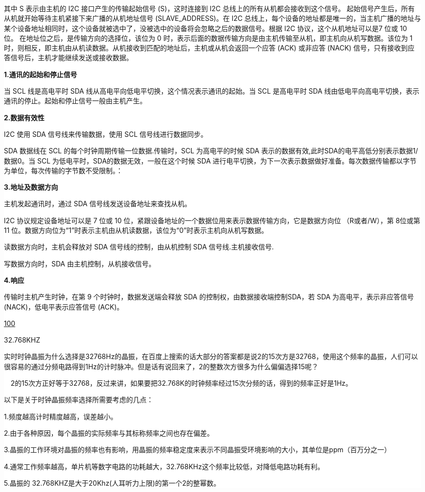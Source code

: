 
其中 S 表示由主机的 I2C 接口产生的传输起始信号 (S)，这时连接到 I2C 总线上的所有从机都会接收到这个信号。
起始信号产生后，所有从机就开始等待主机紧接下来广播的从机地址信号 (SLAVE_ADDRESS)。在 I2C 总线上，每个设备的地址都是唯一的，当主机广播的地址与某个设备地址相同时，这个设备就被选中了，没被选中的设备将会忽略之后的数据信号。根据 I2C 协议，这个从机地址可以是7 位或 10 位。
在地址位之后，是传输方向的选择位，该位为 0 时，表示后面的数据传输方向是由主机传输至从机，即主机向从机写数据。该位为 1 时，则相反，即主机由从机读数据。从机接收到匹配的地址后，主机或从机会返回一个应答 (ACK) 或非应答 (NACK) 信号，只有接收到应答信号后，主机才能继续发送或接收数据。

 **1.通讯的起始和停止信号**

当 SCL 线是高电平时 SDA 线从高电平向低电平切换，这个情况表示通讯的起始。当 SCL 是高电平时 SDA 线由低电平向高电平切换，表示通讯的停止。起始和停止信号一般由主机产生。





**2.数据有效性**

I2C 使用 SDA 信号线来传输数据，使用 SCL 信号线进行数据同步。

SDA 数据线在 SCL 的每个时钟周期传输一位数据.传输时，SCL 为高电平的时候 SDA 表示的数据有效,此时SDA的电平高低分别表示数据1/数据0。当 SCL 为低电平时，SDA的数据无效，一般在这个时候 SDA 进行电平切换，为下一次表示数据做好准备。每次数据传输都以字节为单位，每次传输的字节数不受限制。：



**3.地址及数据方向**

主机发起通讯时，通过 SDA 信号线发送设备地址来查找从机。

I2C 协议规定设备地址可以是 7 位或 10 位，紧跟设备地址的一个数据位用来表示数据传输方向，它是数据方向位 （R或者/W），第 8位或第 11 位。数据方向位为“1”时表示主机由从机读数据，该位为“0”时表示主机向从机写数据。

读数据方向时，主机会释放对 SDA 信号线的控制，由从机控制 SDA 信号线.主机接收信号.

写数据方向时，SDA 由主机控制，从机接收信号。







**4.响应**

传输时主机产生时钟，在第 9 个时钟时，数据发送端会释放 SDA 的控制权，由数据接收端控制SDA，若 SDA 为高电平，表示非应答信号 (NACK)，低电平表示应答信号 (ACK)。



[100](#jump)



32.768KHZ

实时时钟晶振为什么选择是32768Hz的晶振，在百度上搜索的话大部分的答案都是说2的15次方是32768，使用这个频率的晶振，人们可以很容易的通过分频电路得到1Hz的计时脉冲。但是话有说回来了，2的整数次方很多为什么偏偏选择15呢？

  2的15次方正好等于32768，反过来讲，如果要把32.768K的时钟频率经过15次分频的话，得到的频率正好是1Hz。

以下是关于时钟晶振频率选择所需要考虑的几点： 

1.频度越高计时精度越高，误差越小。

2.由于各种原因，每个晶振的实际频率与其标称频率之间也存在偏差。

3.晶振的工作环境对晶振的频率也有影响，用晶振的频率稳定度来表示不同晶振受环境影响的大小，其单位是ppm（百万分之一） 

4.通常工作频率越高，单片机等数字电路的功耗越大，32.768KHz这个频率比较低，对降低电路功耗有利。 

5.晶振的 32.768KHZ是大于20Khz(人耳听力上限)的第一个2的整幂数。
